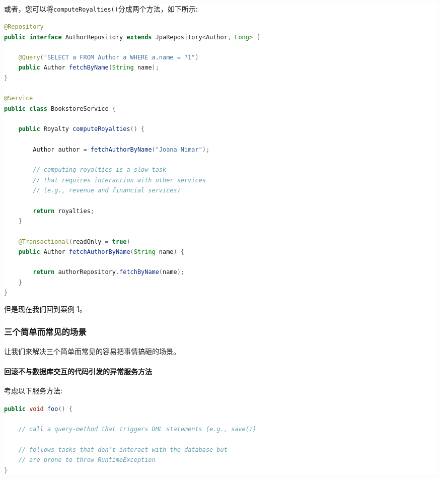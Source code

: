 或者，您可以将`computeRoyalties()`分成两个方法，如下所示:

```java
@Repository
public interface AuthorRepository extends JpaRepository<Author, Long> {

    @Query("SELECT a FROM Author a WHERE a.name = ?1")
    public Author fetchByName(String name);
}

@Service
public class BookstoreService {

    public Royalty computeRoyalties() {

        Author author = fetchAuthorByName("Joana Nimar");

        // computing royalties is a slow task
        // that requires interaction with other services
        // (e.g., revenue and financial services)

        return royalties;
    }

    @Transactional(readOnly = true)
    public Author fetchAuthorByName(String name) {

        return authorRepository.fetchByName(name);
    }
}

```

但是现在我们回到案例 1。

### 三个简单而常见的场景

让我们来解决三个简单而常见的容易把事情搞砸的场景。

#### 回滚不与数据库交互的代码引发的异常服务方法

考虑以下服务方法:

```java
public void foo() {

    // call a query-method that triggers DML statements (e.g., save())

    // follows tasks that don't interact with the database but
    // are prone to throw RuntimeException
}

```
